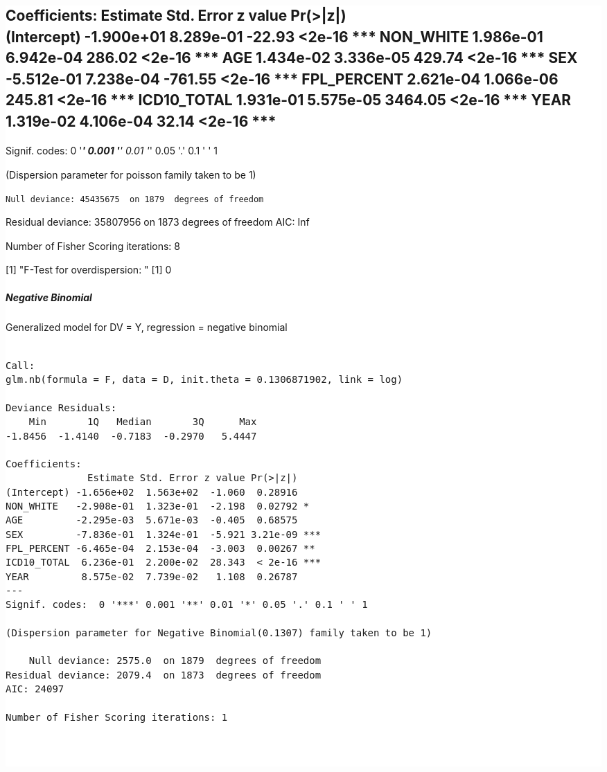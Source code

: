 Coefficients:
              Estimate Std. Error z value Pr(>|z|)    
(Intercept) -1.900e+01  8.289e-01  -22.93   <2e-16 ***
NON_WHITE    1.986e-01  6.942e-04  286.02   <2e-16 ***
AGE          1.434e-02  3.336e-05  429.74   <2e-16 ***
SEX         -5.512e-01  7.238e-04 -761.55   <2e-16 ***
FPL_PERCENT  2.621e-04  1.066e-06  245.81   <2e-16 ***
ICD10_TOTAL  1.931e-01  5.575e-05 3464.05   <2e-16 ***
YEAR         1.319e-02  4.106e-04   32.14   <2e-16 ***
---
Signif. codes:  0 '***' 0.001 '**' 0.01 '*' 0.05 '.' 0.1 ' ' 1

(Dispersion parameter for poisson family taken to be 1)

    Null deviance: 45435675  on 1879  degrees of freedom
Residual deviance: 35807956  on 1873  degrees of freedom
AIC: Inf

Number of Fisher Scoring iterations: 8

[1] "F-Test for overdispersion: "
[1] 0

</pre>

##### Negative Binomial 

Generalized model for DV = Y, regression = negative binomial 

<pre>

Call:
glm.nb(formula = F, data = D, init.theta = 0.1306871902, link = log)

Deviance Residuals: 
    Min       1Q   Median       3Q      Max  
-1.8456  -1.4140  -0.7183  -0.2970   5.4447  

Coefficients:
              Estimate Std. Error z value Pr(>|z|)    
(Intercept) -1.656e+02  1.563e+02  -1.060  0.28916    
NON_WHITE   -2.908e-01  1.323e-01  -2.198  0.02792 *  
AGE         -2.295e-03  5.671e-03  -0.405  0.68575    
SEX         -7.836e-01  1.324e-01  -5.921 3.21e-09 ***
FPL_PERCENT -6.465e-04  2.153e-04  -3.003  0.00267 ** 
ICD10_TOTAL  6.236e-01  2.200e-02  28.343  < 2e-16 ***
YEAR         8.575e-02  7.739e-02   1.108  0.26787    
---
Signif. codes:  0 '***' 0.001 '**' 0.01 '*' 0.05 '.' 0.1 ' ' 1

(Dispersion parameter for Negative Binomial(0.1307) family taken to be 1)

    Null deviance: 2575.0  on 1879  degrees of freedom
Residual deviance: 2079.4  on 1873  degrees of freedom
AIC: 24097

Number of Fisher Scoring iterations: 1
